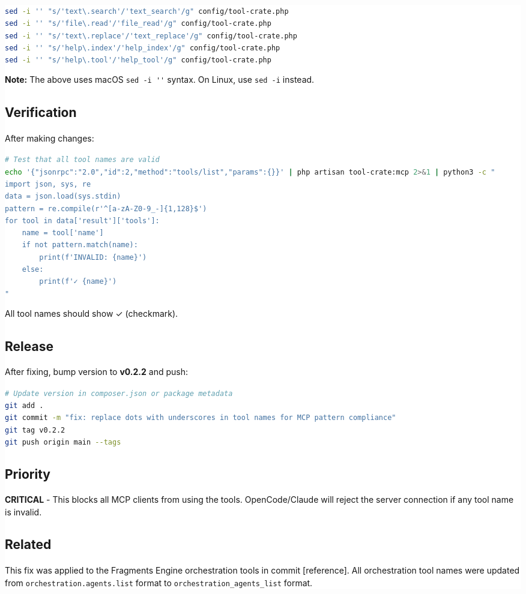 ```bash
sed -i '' "s/'text\.search'/'text_search'/g" config/tool-crate.php
sed -i '' "s/'file\.read'/'file_read'/g" config/tool-crate.php
sed -i '' "s/'text\.replace'/'text_replace'/g" config/tool-crate.php
sed -i '' "s/'help\.index'/'help_index'/g" config/tool-crate.php
sed -i '' "s/'help\.tool'/'help_tool'/g" config/tool-crate.php
```

**Note:** The above uses macOS `sed -i ''` syntax. On Linux, use `sed -i` instead.

## Verification

After making changes:

```bash
# Test that all tool names are valid
echo '{"jsonrpc":"2.0","id":2,"method":"tools/list","params":{}}' | php artisan tool-crate:mcp 2>&1 | python3 -c "
import json, sys, re
data = json.load(sys.stdin)
pattern = re.compile(r'^[a-zA-Z0-9_-]{1,128}$')
for tool in data['result']['tools']:
    name = tool['name']
    if not pattern.match(name):
        print(f'INVALID: {name}')
    else:
        print(f'✓ {name}')
"
```

All tool names should show ✓ (checkmark).

## Release

After fixing, bump version to **v0.2.2** and push:

```bash
# Update version in composer.json or package metadata
git add .
git commit -m "fix: replace dots with underscores in tool names for MCP pattern compliance"
git tag v0.2.2
git push origin main --tags
```

## Priority

**CRITICAL** - This blocks all MCP clients from using the tools. OpenCode/Claude will reject the server connection if any tool name is invalid.

## Related

This fix was applied to the Fragments Engine orchestration tools in commit [reference]. All orchestration tool names were updated from `orchestration.agents.list` format to `orchestration_agents_list` format.
